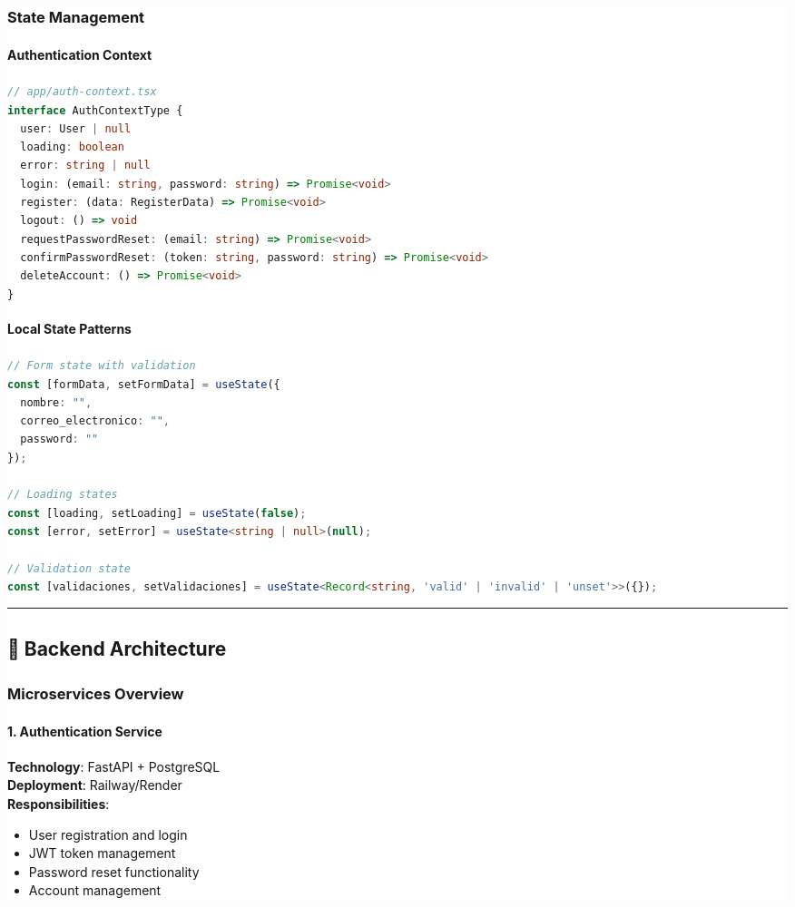 ### State Management

#### Authentication Context

```typescript
// app/auth-context.tsx
interface AuthContextType {
  user: User | null
  loading: boolean
  error: string | null
  login: (email: string, password: string) => Promise<void>
  register: (data: RegisterData) => Promise<void>
  logout: () => void
  requestPasswordReset: (email: string) => Promise<void>
  confirmPasswordReset: (token: string, password: string) => Promise<void>
  deleteAccount: () => Promise<void>
}
```

#### Local State Patterns

```typescript
// Form state with validation
const [formData, setFormData] = useState({
  nombre: "",
  correo_electronico: "",
  password: ""
});

// Loading states
const [loading, setLoading] = useState(false);
const [error, setError] = useState<string | null>(null);

// Validation state
const [validaciones, setValidaciones] = useState<Record<string, 'valid' | 'invalid' | 'unset'>>({});
```

---

## 🔧 Backend Architecture

### Microservices Overview

#### 1. Authentication Service

**Technology**: FastAPI + PostgreSQL  
**Deployment**: Railway/Render  
**Responsibilities**:
- User registration and login
- JWT token management
- Password reset functionality
- Account management
